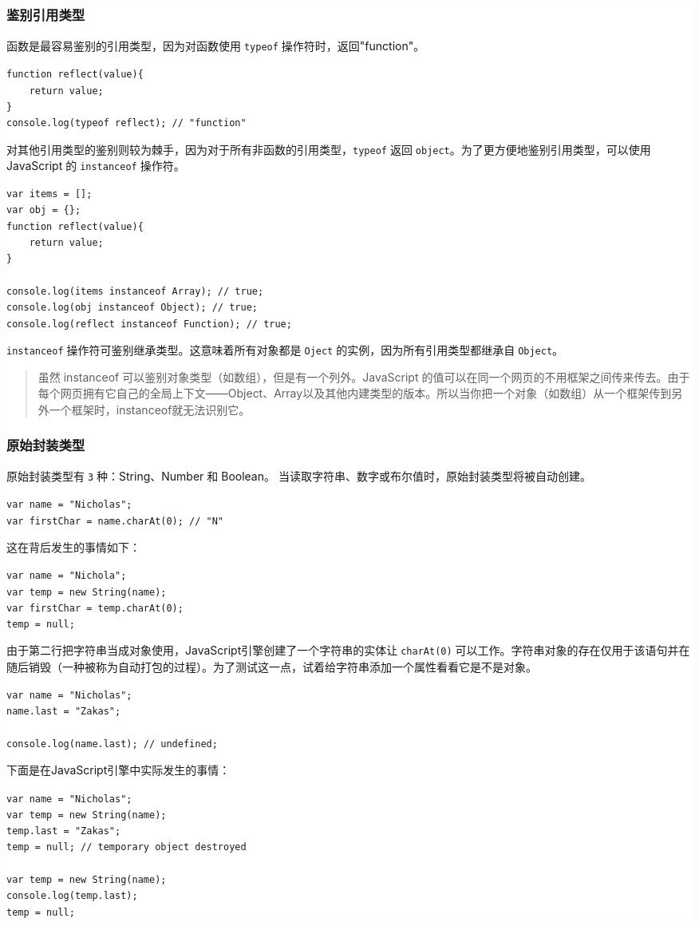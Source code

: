 ### 鉴别引用类型
函数是最容易鉴别的引用类型，因为对函数使用 `typeof` 操作符时，返回"function"。
    
    function reflect(value){
        return value;
    }
    console.log(typeof reflect); // "function"

对其他引用类型的鉴别则较为棘手，因为对于所有非函数的引用类型，`typeof` 返回 `object`。为了更方便地鉴别引用类型，可以使用 JavaScript 的 `instanceof` 操作符。
    
    var items = [];
    var obj = {};
    function reflect(value){
        return value;
    }
    
    console.log(items instanceof Array); // true;
    console.log(obj instanceof Object); // true;
    console.log(reflect instanceof Function); // true;
    
`instanceof` 操作符可鉴别继承类型。这意味着所有对象都是 `Oject` 的实例，因为所有引用类型都继承自 `Object`。

> 虽然 instanceof 可以鉴别对象类型（如数组），但是有一个列外。JavaScript 的值可以在同一个网页的不用框架之间传来传去。由于每个网页拥有它自己的全局上下文——Object、Array以及其他内建类型的版本。所以当你把一个对象（如数组）从一个框架传到另外一个框架时，instanceof就无法识别它。

### 原始封装类型
原始封装类型有 `3` 种：String、Number 和 Boolean。
当读取字符串、数字或布尔值时，原始封装类型将被自动创建。
    
    var name = "Nicholas";
    var firstChar = name.charAt(0); // "N"

这在背后发生的事情如下：
    
    var name = "Nichola";
    var temp = new String(name);
    var firstChar = temp.charAt(0);
    temp = null;

由于第二行把字符串当成对象使用，JavaScript引擎创建了一个字符串的实体让 `charAt(0)` 可以工作。字符串对象的存在仅用于该语句并在随后销毁（一种被称为自动打包的过程）。为了测试这一点，试着给字符串添加一个属性看看它是不是对象。
    
    var name = "Nicholas";
    name.last = "Zakas";
    
    console.log(name.last); // undefined;
    
下面是在JavaScript引擎中实际发生的事情：
    
    var name = "Nicholas";
    var temp = new String(name);
    temp.last = "Zakas";
    temp = null; // temporary object destroyed
    
    var temp = new String(name);
    console.log(temp.last);
    temp = null;
    